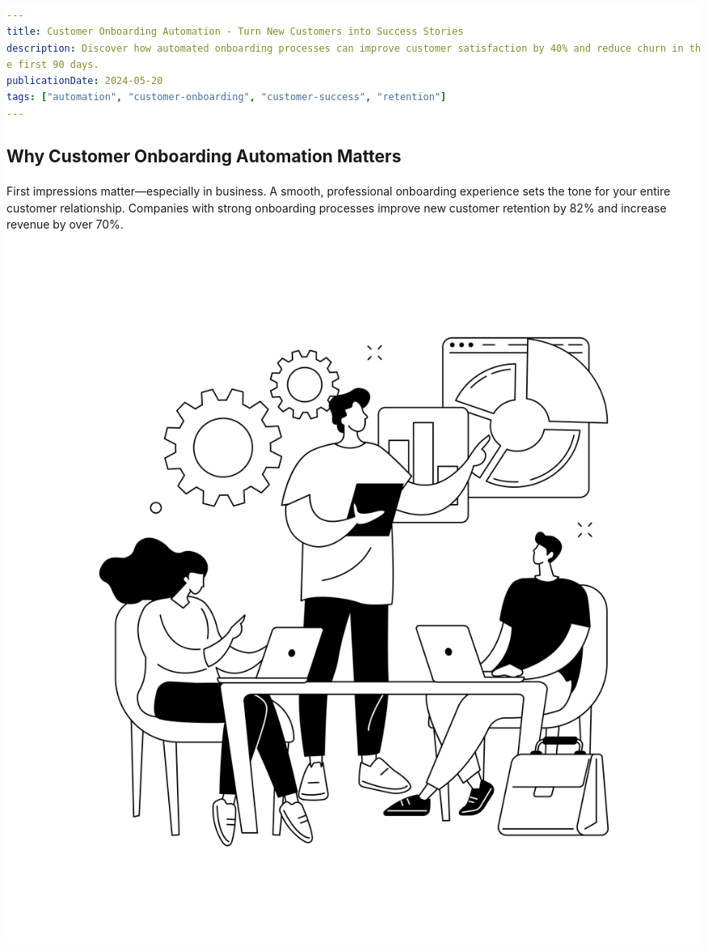 ```yaml
---
title: Customer Onboarding Automation - Turn New Customers into Success Stories
description: Discover how automated onboarding processes can improve customer satisfaction by 40% and reduce churn in the first 90 days.
publicationDate: 2024-05-20
tags: ["automation", "customer-onboarding", "customer-success", "retention"]
---
```


## Why Customer Onboarding Automation Matters

First impressions matter—especially in business. A smooth, professional onboarding experience sets the tone for your entire customer relationship. Companies with strong onboarding processes improve new customer retention by 82% and increase revenue by over 70%.

![Customer Onboarding Automation](../../images/bwink_msc_07_single_01.jpg "Streamline customer onboarding with automation")
